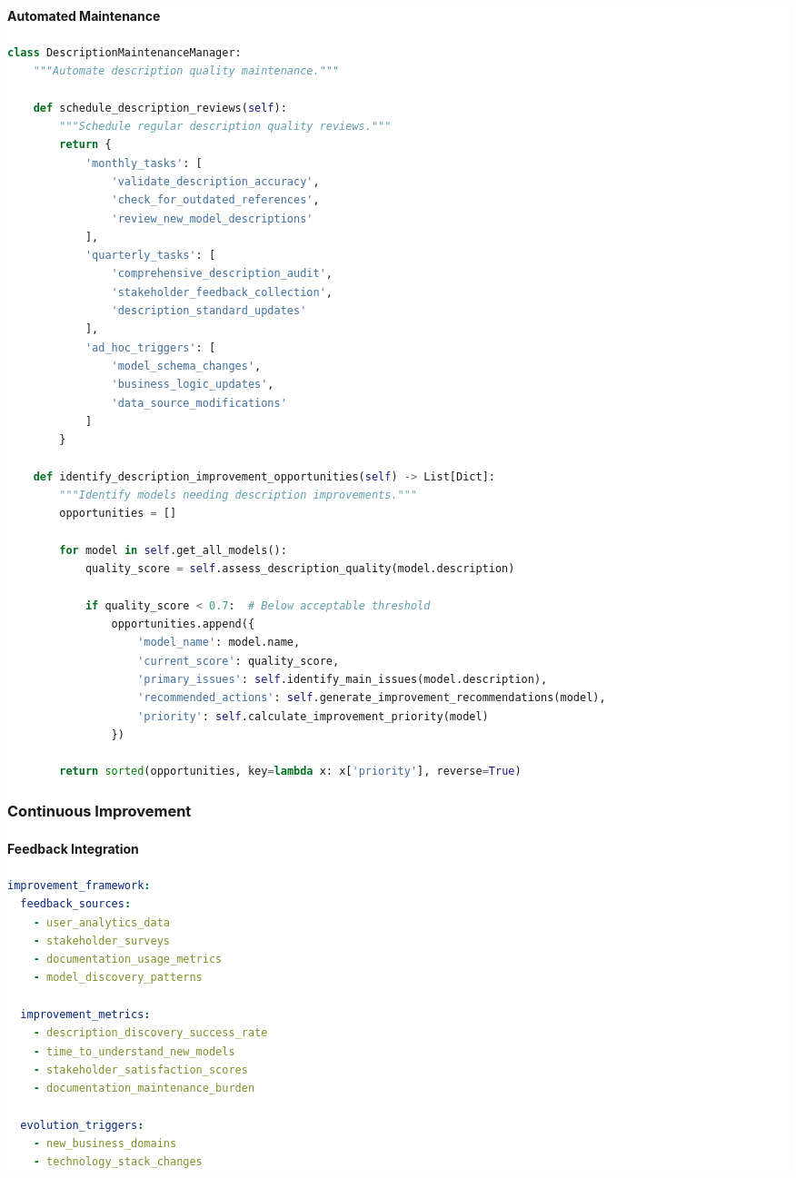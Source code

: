 #### Automated Maintenance
```python
class DescriptionMaintenanceManager:
    """Automate description quality maintenance."""
    
    def schedule_description_reviews(self):
        """Schedule regular description quality reviews."""
        return {
            'monthly_tasks': [
                'validate_description_accuracy',
                'check_for_outdated_references',
                'review_new_model_descriptions'
            ],
            'quarterly_tasks': [
                'comprehensive_description_audit',
                'stakeholder_feedback_collection',
                'description_standard_updates'
            ],
            'ad_hoc_triggers': [
                'model_schema_changes',
                'business_logic_updates',
                'data_source_modifications'
            ]
        }
    
    def identify_description_improvement_opportunities(self) -> List[Dict]:
        """Identify models needing description improvements."""
        opportunities = []
        
        for model in self.get_all_models():
            quality_score = self.assess_description_quality(model.description)
            
            if quality_score < 0.7:  # Below acceptable threshold
                opportunities.append({
                    'model_name': model.name,
                    'current_score': quality_score,
                    'primary_issues': self.identify_main_issues(model.description),
                    'recommended_actions': self.generate_improvement_recommendations(model),
                    'priority': self.calculate_improvement_priority(model)
                })
        
        return sorted(opportunities, key=lambda x: x['priority'], reverse=True)
```

### Continuous Improvement

#### Feedback Integration
```yaml
improvement_framework:
  feedback_sources:
    - user_analytics_data
    - stakeholder_surveys  
    - documentation_usage_metrics
    - model_discovery_patterns
    
  improvement_metrics:
    - description_discovery_success_rate
    - time_to_understand_new_models
    - stakeholder_satisfaction_scores
    - documentation_maintenance_burden
    
  evolution_triggers:
    - new_business_domains
    - technology_stack_changes
```